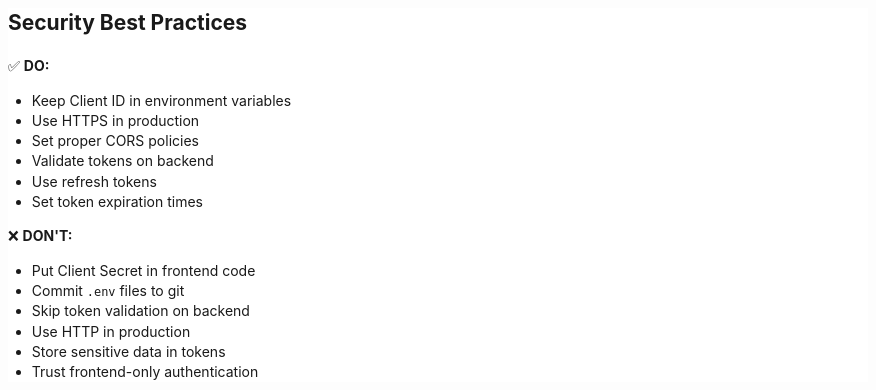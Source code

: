 ## Security Best Practices

✅ **DO:**
- Keep Client ID in environment variables
- Use HTTPS in production
- Set proper CORS policies
- Validate tokens on backend
- Use refresh tokens
- Set token expiration times

❌ **DON'T:**
- Put Client Secret in frontend code
- Commit `.env` files to git
- Skip token validation on backend
- Use HTTP in production
- Store sensitive data in tokens
- Trust frontend-only authentication
